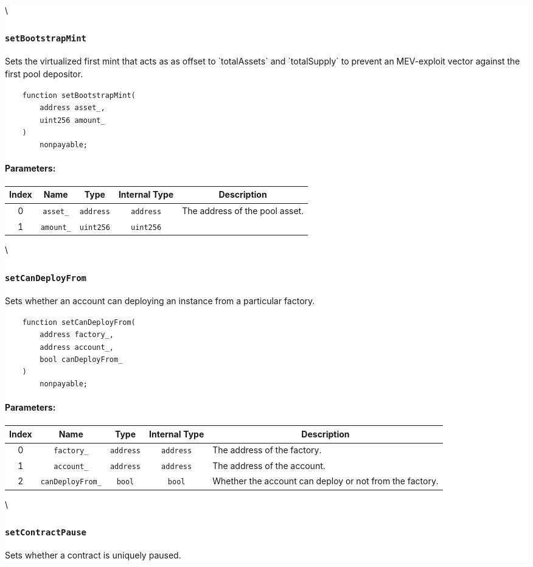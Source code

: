 \


### `setBootstrapMint`

Sets the virtualized first mint that acts as as offset to \`totalAssets\` and \`totalSupply\` to prevent an MEV-exploit vector against the first pool depositor.

```solidity
    function setBootstrapMint(
        address asset_,
        uint256 amount_
    )
        nonpayable;
```

#### Parameters:

| Index |    Name   |    Type   | Internal Type | Description                    |
| :---: | :-------: | :-------: | :-----------: | ------------------------------ |
|   0   |  `asset_` | `address` |   `address`   | The address of the pool asset. |
|   1   | `amount_` | `uint256` |   `uint256`   |                                |

\


### `setCanDeployFrom`

Sets whether an account can deploying an instance from a particular factory.

```solidity
    function setCanDeployFrom(
        address factory_,
        address account_,
        bool canDeployFrom_
    )
        nonpayable;
```

#### Parameters:

| Index |       Name       |    Type   | Internal Type | Description                                             |
| :---: | :--------------: | :-------: | :-----------: | ------------------------------------------------------- |
|   0   |    `factory_`    | `address` |   `address`   | The address of the factory.                             |
|   1   |    `account_`    | `address` |   `address`   | The address of the account.                             |
|   2   | `canDeployFrom_` |   `bool`  |     `bool`    | Whether the account can deploy or not from the factory. |

\


### `setContractPause`

Sets whether a contract is uniquely paused.

